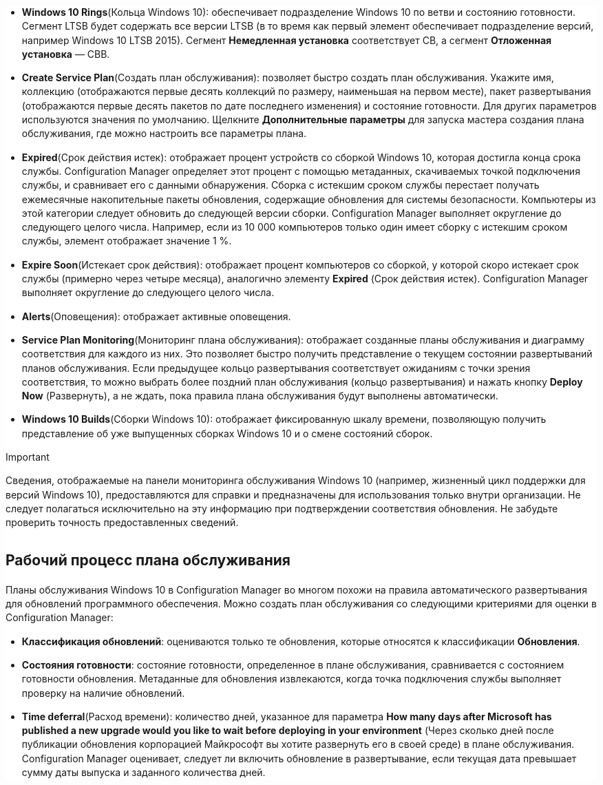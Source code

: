 -   **Windows 10 Rings**(Кольца Windows 10): обеспечивает подразделение Windows 10 по ветви и состоянию готовности. Сегмент LTSB будет содержать все версии LTSB (в то время как первый элемент обеспечивает подразделение версий, например Windows 10 LTSB 2015). Сегмент **Немедленная установка** соответствует CB, а сегмент **Отложенная установка** — CBB.  

-   **Create Service Plan**(Создать план обслуживания): позволяет быстро создать план обслуживания. Укажите имя, коллекцию (отображаются первые десять коллекций по размеру, наименьшая на первом месте), пакет развертывания (отображаются первые десять пакетов по дате последнего изменения) и состояние готовности. Для других параметров используются значения по умолчанию. Щелкните **Дополнительные параметры** для запуска мастера создания плана обслуживания, где можно настроить все параметры плана.  

-   **Expired**(Срок действия истек): отображает процент устройств со сборкой Windows 10, которая достигла конца срока службы. Configuration Manager определяет этот процент с помощью метаданных, скачиваемых точкой подключения службы, и сравнивает его с данными обнаружения. Сборка с истекшим сроком службы перестает получать ежемесячные накопительные пакеты обновления, содержащие обновления для системы безопасности. Компьютеры из этой категории следует обновить до следующей версии сборки. Configuration Manager выполняет округление до следующего целого числа. Например, если из 10 000 компьютеров только один имеет сборку с истекшим сроком службы, элемент отображает значение 1 %.  

-   **Expire Soon**(Истекает срок действия): отображает процент компьютеров со сборкой, у которой скоро истекает срок службы (примерно через четыре месяца), аналогично элементу **Expired** (Срок действия истек). Configuration Manager выполняет округление до следующего целого числа.  

-   **Alerts**(Оповещения): отображает активные оповещения.  

-   **Service Plan Monitoring**(Мониторинг плана обслуживания): отображает созданные планы обслуживания и диаграмму соответствия для каждого из них. Это позволяет быстро получить представление о текущем состоянии развертываний планов обслуживания. Если предыдущее кольцо развертывания соответствует ожиданиям с точки зрения соответствия, то можно выбрать более поздний план обслуживания (кольцо развертывания) и нажать кнопку **Deploy Now** (Развернуть), а не ждать, пока правила плана обслуживания будут выполнены автоматически.  

-   **Windows 10 Builds**(Сборки Windows 10): отображает фиксированную шкалу времени, позволяющую получить представление об уже выпущенных сборках Windows 10 и о смене состояний сборок.  

> [!IMPORTANT]  
>  Сведения, отображаемые на панели мониторинга обслуживания Windows 10 (например, жизненный цикл поддержки для версий Windows 10), предоставляются для справки и предназначены для использования только внутри организации. Не следует полагаться исключительно на эту информацию при подтверждении соответствия обновления. Не забудьте проверить точность предоставленных сведений.  

## <a name="servicing-plan-workflow"></a>Рабочий процесс плана обслуживания  
 Планы обслуживания Windows 10 в Configuration Manager во многом похожи на правила автоматического развертывания для обновлений программного обеспечения. Можно создать план обслуживания со следующими критериями для оценки в Configuration Manager:  

-   **Классификация обновлений**: оцениваются только те обновления, которые относятся к классификации **Обновления**.  

-   **Состояния готовности**: состояние готовности, определенное в плане обслуживания, сравнивается с состоянием готовности обновления. Метаданные для обновления извлекаются, когда точка подключения службы выполняет проверку на наличие обновлений.  

-   **Time deferral**(Расход времени): количество дней, указанное для параметра **How many days after Microsoft has published a new upgrade would you like to wait before deploying in your environment** (Через сколько дней после публикации обновления корпорацией Майкрософт вы хотите развернуть его в своей среде) в плане обслуживания. Configuration Manager оценивает, следует ли включить обновление в развертывание, если текущая дата превышает сумму даты выпуска и заданного количества дней.  
